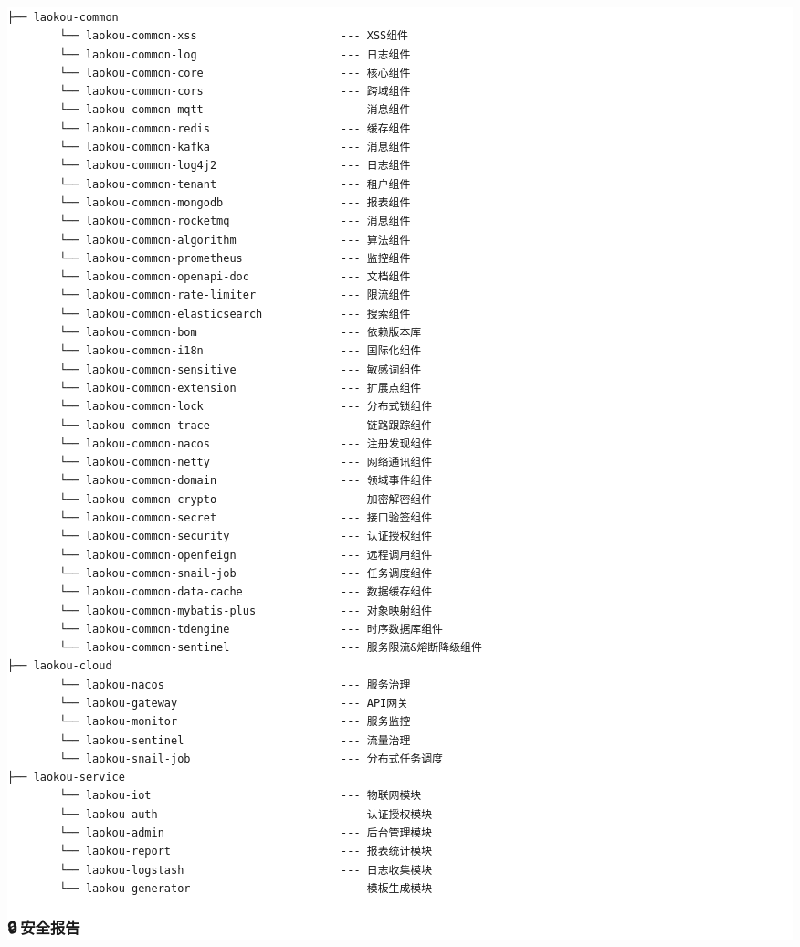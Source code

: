 ```markdown
├── laokou-common
        └── laokou-common-xss                      --- XSS组件
        └── laokou-common-log                      --- 日志组件
        └── laokou-common-core                     --- 核心组件
        └── laokou-common-cors                     --- 跨域组件
        └── laokou-common-mqtt                     --- 消息组件
        └── laokou-common-redis                    --- 缓存组件
        └── laokou-common-kafka                    --- 消息组件
        └── laokou-common-log4j2                   --- 日志组件
        └── laokou-common-tenant                   --- 租户组件
        └── laokou-common-mongodb                  --- 报表组件
        └── laokou-common-rocketmq                 --- 消息组件
        └── laokou-common-algorithm                --- 算法组件
        └── laokou-common-prometheus               --- 监控组件
        └── laokou-common-openapi-doc              --- 文档组件
        └── laokou-common-rate-limiter             --- 限流组件
        └── laokou-common-elasticsearch            --- 搜索组件
        └── laokou-common-bom                      --- 依赖版本库
        └── laokou-common-i18n                     --- 国际化组件
        └── laokou-common-sensitive                --- 敏感词组件
        └── laokou-common-extension                --- 扩展点组件
        └── laokou-common-lock                     --- 分布式锁组件
        └── laokou-common-trace                    --- 链路跟踪组件
        └── laokou-common-nacos                    --- 注册发现组件
        └── laokou-common-netty                    --- 网络通讯组件
        └── laokou-common-domain                   --- 领域事件组件
        └── laokou-common-crypto                   --- 加密解密组件
        └── laokou-common-secret                   --- 接口验签组件
        └── laokou-common-security                 --- 认证授权组件
        └── laokou-common-openfeign                --- 远程调用组件
        └── laokou-common-snail-job                --- 任务调度组件
        └── laokou-common-data-cache               --- 数据缓存组件
        └── laokou-common-mybatis-plus             --- 对象映射组件
        └── laokou-common-tdengine                 --- 时序数据库组件
        └── laokou-common-sentinel                 --- 服务限流&熔断降级组件
├── laokou-cloud
        └── laokou-nacos                           --- 服务治理
        └── laokou-gateway                         --- API网关
        └── laokou-monitor                         --- 服务监控
        └── laokou-sentinel                        --- 流量治理
        └── laokou-snail-job                       --- 分布式任务调度
├── laokou-service
        └── laokou-iot                             --- 物联网模块
        └── laokou-auth                            --- 认证授权模块
        └── laokou-admin                           --- 后台管理模块
        └── laokou-report                          --- 报表统计模块
        └── laokou-logstash                        --- 日志收集模块
        └── laokou-generator                       --- 模板生成模块
```

### 🔒 安全报告
